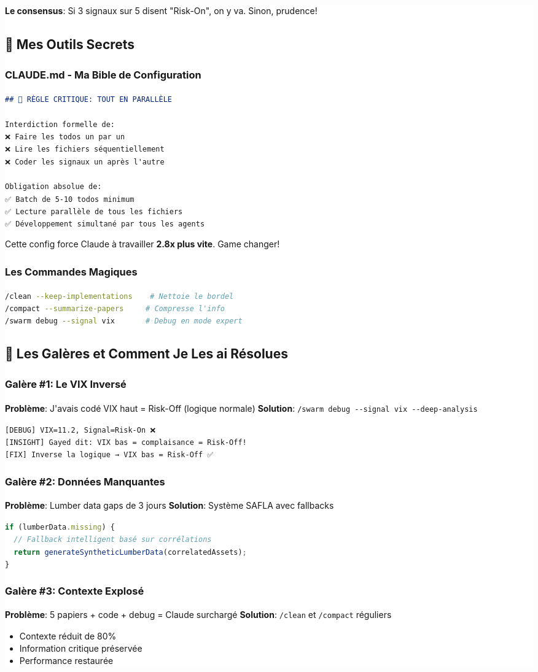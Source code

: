 **Le consensus**: Si 3 signaux sur 5 disent "Risk-On", on y va. Sinon, prudence!

## 🔧 Mes Outils Secrets

### CLAUDE.md - Ma Bible de Configuration
```markdown
## 🚨 RÈGLE CRITIQUE: TOUT EN PARALLÈLE

Interdiction formelle de:
❌ Faire les todos un par un
❌ Lire les fichiers séquentiellement  
❌ Coder les signaux un après l'autre

Obligation absolue de:
✅ Batch de 5-10 todos minimum
✅ Lecture parallèle de tous les fichiers
✅ Développement simultané par tous les agents
```

Cette config force Claude à travailler **2.8x plus vite**. Game changer!

### Les Commandes Magiques
```bash
/clean --keep-implementations    # Nettoie le bordel
/compact --summarize-papers     # Compresse l'info
/swarm debug --signal vix       # Debug en mode expert
```

## 🐛 Les Galères et Comment Je Les ai Résolues

### Galère #1: Le VIX Inversé
**Problème**: J'avais codé VIX haut = Risk-Off (logique normale)
**Solution**: `/swarm debug --signal vix --deep-analysis`
```
[DEBUG] VIX=11.2, Signal=Risk-On ❌
[INSIGHT] Gayed dit: VIX bas = complaisance = Risk-Off!
[FIX] Inverse la logique → VIX bas = Risk-Off ✅
```

### Galère #2: Données Manquantes
**Problème**: Lumber data gaps de 3 jours
**Solution**: Système SAFLA avec fallbacks
```typescript
if (lumberData.missing) {
  // Fallback intelligent basé sur corrélations
  return generateSyntheticLumberData(correlatedAssets);
}
```

### Galère #3: Contexte Explosé
**Problème**: 5 papiers + code + debug = Claude surchargé
**Solution**: `/clean` et `/compact` réguliers
- Contexte réduit de 80%
- Information critique préservée
- Performance restaurée
